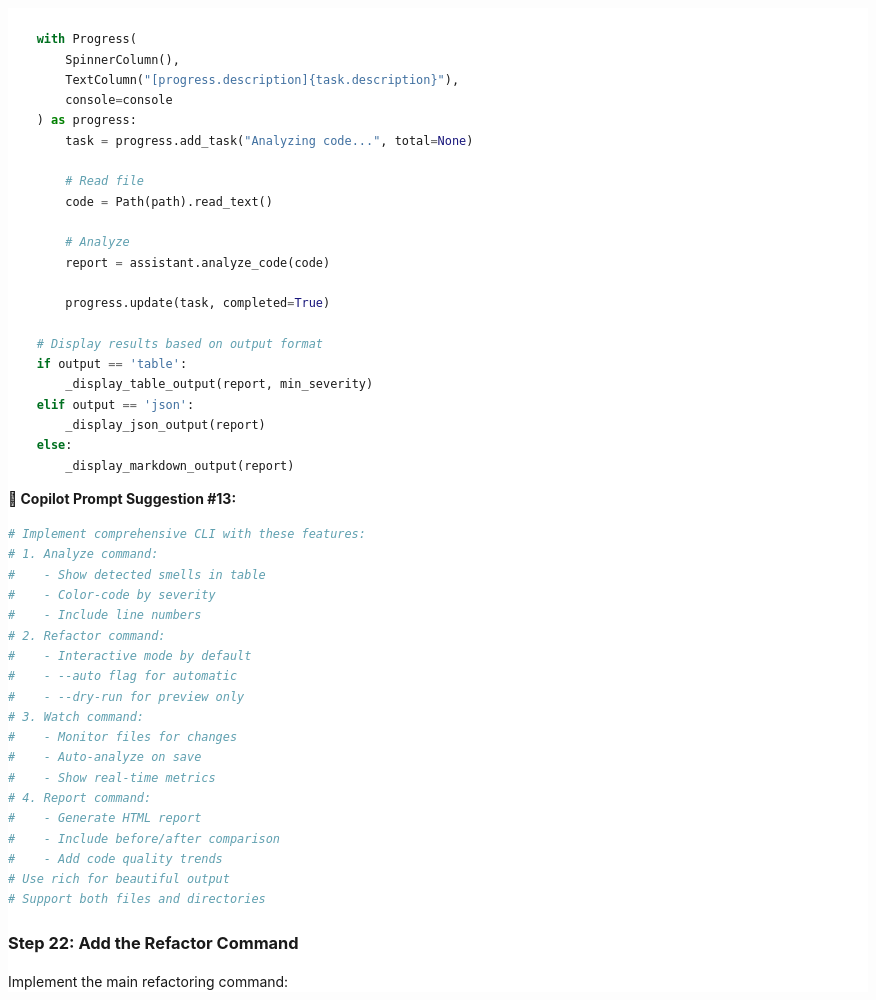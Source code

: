```python
    
    with Progress(
        SpinnerColumn(),
        TextColumn("[progress.description]{task.description}"),
        console=console
    ) as progress:
        task = progress.add_task("Analyzing code...", total=None)
        
        # Read file
        code = Path(path).read_text()
        
        # Analyze
        report = assistant.analyze_code(code)
        
        progress.update(task, completed=True)
    
    # Display results based on output format
    if output == 'table':
        _display_table_output(report, min_severity)
    elif output == 'json':
        _display_json_output(report)
    else:
        _display_markdown_output(report)
```

**🤖 Copilot Prompt Suggestion #13:**
```python
# Implement comprehensive CLI with these features:
# 1. Analyze command:
#    - Show detected smells in table
#    - Color-code by severity
#    - Include line numbers
# 2. Refactor command:
#    - Interactive mode by default
#    - --auto flag for automatic
#    - --dry-run for preview only
# 3. Watch command:
#    - Monitor files for changes
#    - Auto-analyze on save
#    - Show real-time metrics
# 4. Report command:
#    - Generate HTML report
#    - Include before/after comparison
#    - Add code quality trends
# Use rich for beautiful output
# Support both files and directories
```

### Step 22: Add the Refactor Command

Implement the main refactoring command:

